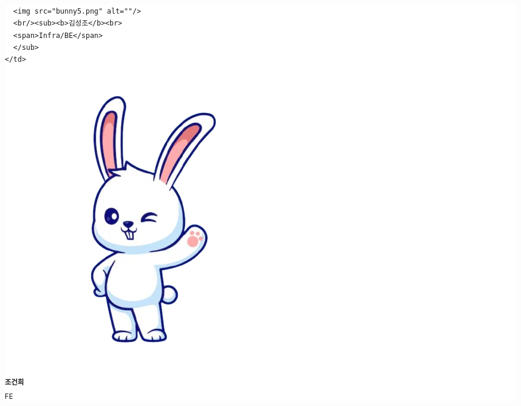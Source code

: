       <img src="bunny5.png" alt=""/>
      <br/><sub><b>김성조</b><br>
      <span>Infra/BE</span>
      </sub>
    </td>
  </tr>
  <tr>
    <td align="center" width="17%;">
      <img src="bunny9.png" alt=""/>
      <br/><sub><b>조건희</b><br>
      <span>FE</span>
      </sub>
    </td>